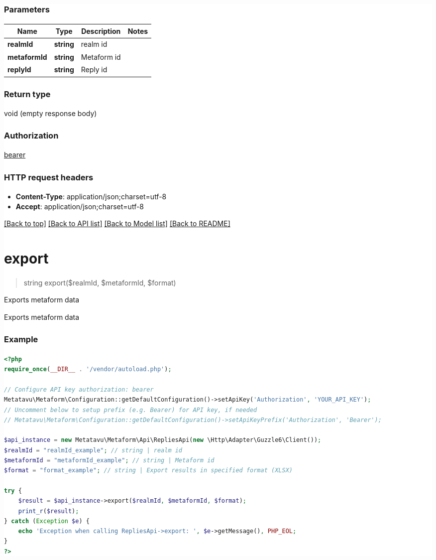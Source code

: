 ### Parameters

Name | Type | Description  | Notes
------------- | ------------- | ------------- | -------------
 **realmId** | **string**| realm id |
 **metaformId** | **string**| Metaform id |
 **replyId** | **string**| Reply id |

### Return type

void (empty response body)

### Authorization

[bearer](../../README.md#bearer)

### HTTP request headers

 - **Content-Type**: application/json;charset=utf-8
 - **Accept**: application/json;charset=utf-8

[[Back to top]](#) [[Back to API list]](../../README.md#documentation-for-api-endpoints) [[Back to Model list]](../../README.md#documentation-for-models) [[Back to README]](../../README.md)

# **export**
> string export($realmId, $metaformId, $format)

Exports metaform data

Exports metaform data

### Example
```php
<?php
require_once(__DIR__ . '/vendor/autoload.php');

// Configure API key authorization: bearer
Metatavu\Metaform\Configuration::getDefaultConfiguration()->setApiKey('Authorization', 'YOUR_API_KEY');
// Uncomment below to setup prefix (e.g. Bearer) for API key, if needed
// Metatavu\Metaform\Configuration::getDefaultConfiguration()->setApiKeyPrefix('Authorization', 'Bearer');

$api_instance = new Metatavu\Metaform\Api\RepliesApi(new \Http\Adapter\Guzzle6\Client());
$realmId = "realmId_example"; // string | realm id
$metaformId = "metaformId_example"; // string | Metaform id
$format = "format_example"; // string | Export results in specified format (XLSX)

try {
    $result = $api_instance->export($realmId, $metaformId, $format);
    print_r($result);
} catch (Exception $e) {
    echo 'Exception when calling RepliesApi->export: ', $e->getMessage(), PHP_EOL;
}
?>
```
